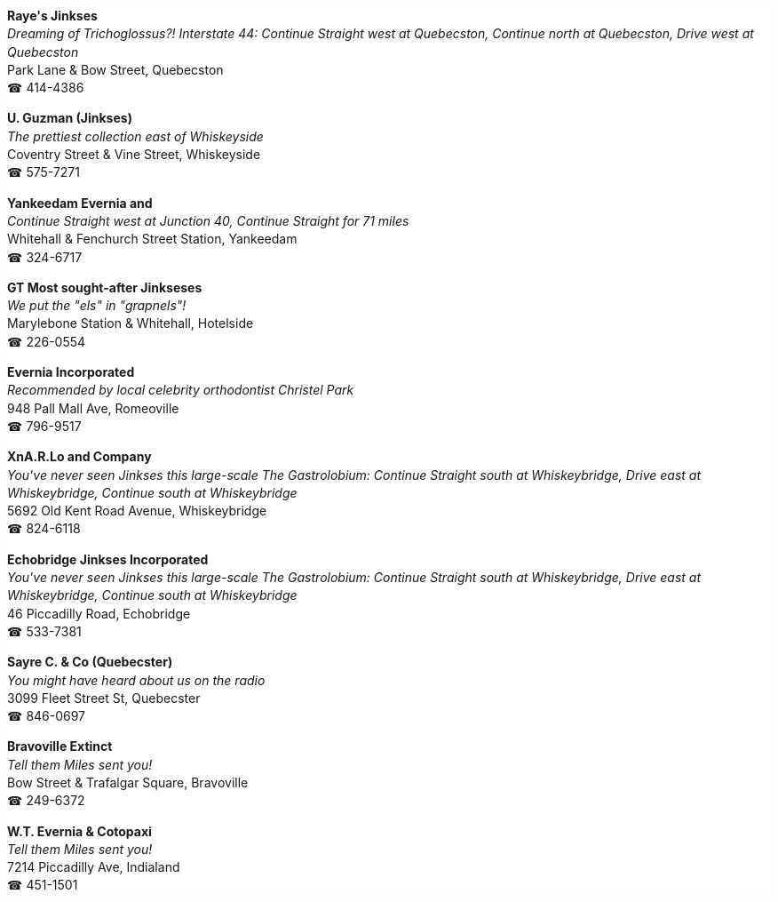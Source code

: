 **Raye's Jinkses**  
_Dreaming of Trichoglossus?! 
Interstate 44: Continue Straight west at Quebecston, Continue north at Quebecston, Drive west at Quebecston_  
Park Lane & Bow Street, Quebecston  
☎ 414-4386

**U. Guzman (Jinkses)**  
_The prettiest collection east of Whiskeyside_  
Coventry Street & Vine Street, Whiskeyside  
☎ 575-7271

**Yankeedam Evernia and**  
_Continue Straight west at Junction 40, Continue Straight for 71 miles_  
Whitehall & Fenchurch Street Station, Yankeedam  
☎ 324-6717

**GT Most sought-after Jinkseses**  
_We put the "els" in "grapnels"!_  
Marylebone Station & Whitehall, Hotelside  
☎ 226-0554

**Evernia Incorporated**  
_Recommended by local celebrity orthodontist Christel Park_  
948 Pall Mall Ave, Romeoville  
☎ 796-9517

**XnA.R.Lo and Company**  
_You've never seen Jinkses this large-scale 
The Gastrolobium: Continue Straight south at Whiskeybridge, Drive east at Whiskeybridge, Continue south at Whiskeybridge_  
5692 Old Kent Road Avenue, Whiskeybridge  
☎ 824-6118

**Echobridge Jinkses Incorporated**  
_You've never seen Jinkses this large-scale 
The Gastrolobium: Continue Straight south at Whiskeybridge, Drive east at Whiskeybridge, Continue south at Whiskeybridge_  
46 Piccadilly Road, Echobridge  
☎ 533-7381

**Sayre C. & Co (Quebecster)**  
_You might have heard about us on the radio_  
3099 Fleet Street St, Quebecster  
☎ 846-0697

**Bravoville Extinct**  
_Tell them Miles sent you!_  
Bow Street & Trafalgar Square, Bravoville  
☎ 249-6372

**W.T. Evernia & Cotopaxi**  
_Tell them Miles sent you!_  
7214 Piccadilly Ave, Indialand  
☎ 451-1501
